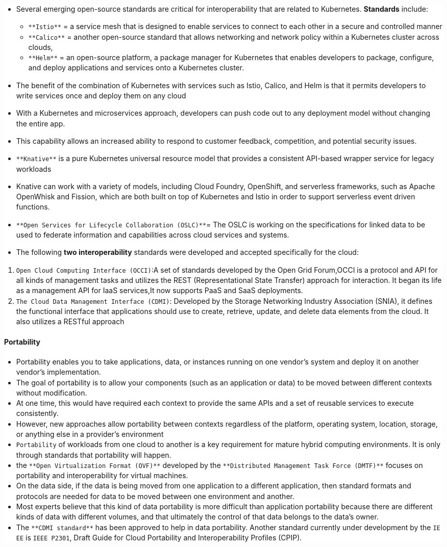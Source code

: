 *   Several emerging open-source standards are critical for interoperability that are related to Kubernetes.
   **Standards** include:
    - ``**Istio**`` =  a service mesh that is designed to enable services to connect to each other in a secure and controlled manner
    - ``**Calico**`` = another open-source standard that allows networking and network policy within a Kubernetes cluster across clouds,
    - ``**Helm**`` = an open-source platform, a package manager for Kubernetes that enables developers to package, configure, and deploy applications and services onto a Kubernetes cluster.

* The benefit of the combination of Kubernetes with services such as Istio, Calico, and Helm is that it permits developers to write services once and deploy them on any cloud
* With a Kubernetes and microservices approach, developers can push code out to any deployment model without changing the entire app.
* This capability allows an increased ability to respond to customer feedback, competition, and potential security issues.

* ``**Knative**`` is a pure Kubernetes universal resource model that provides a consistent API-based wrapper service for legacy workloads
* Knative can work with a variety of models, including Cloud Foundry, OpenShift, and serverless frameworks, such as Apache OpenWhisk and Fission, which are both built on top of Kubernetes and Istio in order to support serverless event driven functions.
*  ``**Open Services for Lifecycle Collaboration (OSLC)**``= The OSLC is working on the specifications for linked data to be used to federate information and capabilities across cloud services and systems.

*  The following **two interoperability** standards were developed and accepted specifically for the cloud:

1. ``Open Cloud Computing Interface (OCCI)``:A set of standards developed by the Open Grid Forum,OCCI is a protocol and API for all kinds of management tasks and utilizes the REST (Representational State Transfer) approach for interaction. It began its life as a management API for IaaS services,It now supports PaaS and SaaS deployments.
2. ``The Cloud Data Management Interface (CDMI)``:  Developed by the Storage Networking Industry Association (SNIA), it defines the functional interface that applications should use to create, retrieve, update, and delete data elements from the cloud. It also utilizes a RESTful approach

#### Portability 
* Portability enables you to take applications, data, or instances running on one vendor’s system and deploy it on another vendor’s implementation.
* The goal of portability is to allow your components (such as an application or data) to be moved between different contexts without modification.
* At one time, this would have required each context to provide the same APIs and a set of reusable services to execute consistently.
* However, new approaches allow portability between contexts regardless of the platform, operating system, location, storage, or anything else in a provider’s environment
* ``Portability`` of workloads from one cloud to another is a key requirement for mature hybrid computing environments. It is only through standards that portability will happen.
* the ``**Open Virtualization Format (OVF)**`` developed by the ``**Distributed Management Task Force (DMTF)**`` focuses on portability and interoperability for virtual machines.
* On the data side, if the data is being moved from one application to a different application, then standard formats and protocols are needed for data to be moved between one environment and another.
* Most experts believe that this kind of data portability is more difficult than application portability because there are different kinds of data  with different volumes, and that ultimately the control of that data belongs to the data’s owner.
* The ``**CDMI standard**`` has been approved to help in data portability. Another standard currently under development by the ``IEEE`` is ``IEEE P2301``, Draft Guide for Cloud Portability and Interoperability Profiles (CPIP).
